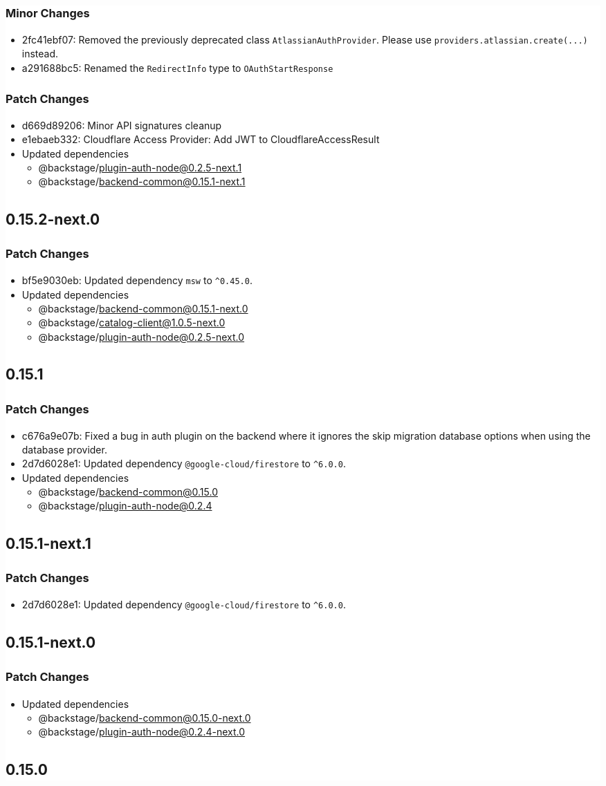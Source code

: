 ### Minor Changes

- 2fc41ebf07: Removed the previously deprecated class `AtlassianAuthProvider`. Please use `providers.atlassian.create(...)` instead.
- a291688bc5: Renamed the `RedirectInfo` type to `OAuthStartResponse`

### Patch Changes

- d669d89206: Minor API signatures cleanup
- e1ebaeb332: Cloudflare Access Provider: Add JWT to CloudflareAccessResult
- Updated dependencies
  - @backstage/plugin-auth-node@0.2.5-next.1
  - @backstage/backend-common@0.15.1-next.1

## 0.15.2-next.0

### Patch Changes

- bf5e9030eb: Updated dependency `msw` to `^0.45.0`.
- Updated dependencies
  - @backstage/backend-common@0.15.1-next.0
  - @backstage/catalog-client@1.0.5-next.0
  - @backstage/plugin-auth-node@0.2.5-next.0

## 0.15.1

### Patch Changes

- c676a9e07b: Fixed a bug in auth plugin on the backend where it ignores the skip migration database options when using the database provider.
- 2d7d6028e1: Updated dependency `@google-cloud/firestore` to `^6.0.0`.
- Updated dependencies
  - @backstage/backend-common@0.15.0
  - @backstage/plugin-auth-node@0.2.4

## 0.15.1-next.1

### Patch Changes

- 2d7d6028e1: Updated dependency `@google-cloud/firestore` to `^6.0.0`.

## 0.15.1-next.0

### Patch Changes

- Updated dependencies
  - @backstage/backend-common@0.15.0-next.0
  - @backstage/plugin-auth-node@0.2.4-next.0

## 0.15.0
